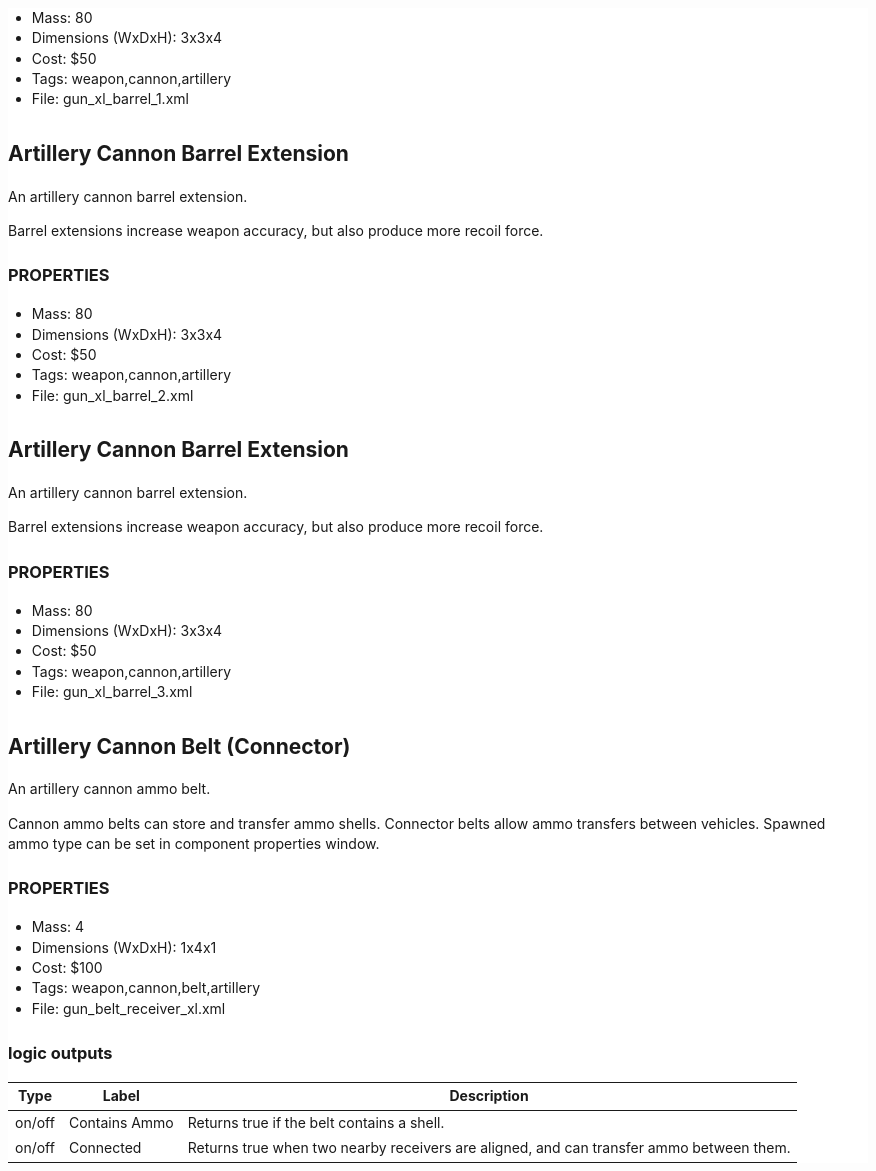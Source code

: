 - Mass: 80
- Dimensions (WxDxH): 3x3x4
- Cost: $50
- Tags: weapon,cannon,artillery
- File: gun_xl_barrel_1.xml

## Artillery Cannon Barrel Extension

An artillery cannon barrel extension.

Barrel extensions increase weapon accuracy, but also produce more recoil force.

### PROPERTIES

- Mass: 80
- Dimensions (WxDxH): 3x3x4
- Cost: $50
- Tags: weapon,cannon,artillery
- File: gun_xl_barrel_2.xml

## Artillery Cannon Barrel Extension

An artillery cannon barrel extension.

Barrel extensions increase weapon accuracy, but also produce more recoil force.

### PROPERTIES

- Mass: 80
- Dimensions (WxDxH): 3x3x4
- Cost: $50
- Tags: weapon,cannon,artillery
- File: gun_xl_barrel_3.xml

## Artillery Cannon Belt (Connector)

An artillery cannon ammo belt.

Cannon ammo belts can store and transfer ammo shells. Connector belts allow ammo transfers between vehicles. Spawned ammo type can be set in component properties window.

### PROPERTIES

- Mass: 4
- Dimensions (WxDxH): 1x4x1
- Cost: $100
- Tags: weapon,cannon,belt,artillery
- File: gun_belt_receiver_xl.xml

### logic outputs

| Type | Label | Description |
| --- | --- | --- |
| on/off | Contains Ammo | Returns true if the belt contains a shell. |
| on/off | Connected | Returns true when two nearby receivers are aligned, and can transfer ammo between them. |

